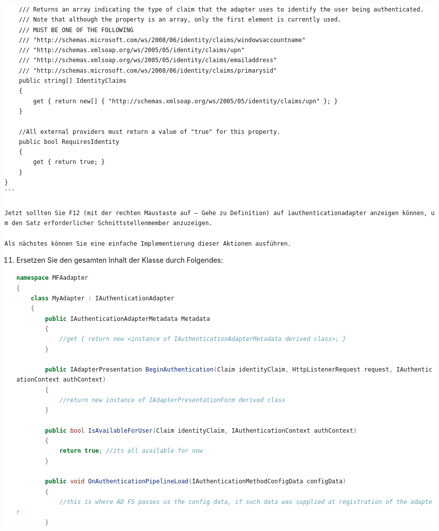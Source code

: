         /// Returns an array indicating the type of claim that the adapter uses to identify the user being authenticated.
        /// Note that although the property is an array, only the first element is currently used.
        /// MUST BE ONE OF THE FOLLOWING
        /// "http://schemas.microsoft.com/ws/2008/06/identity/claims/windowsaccountname"
        /// "http://schemas.xmlsoap.org/ws/2005/05/identity/claims/upn"
        /// "http://schemas.xmlsoap.org/ws/2005/05/identity/claims/emailaddress"
        /// "http://schemas.microsoft.com/ws/2008/06/identity/claims/primarysid"
        public string[] IdentityClaims
        {
            get { return new[] { "http://schemas.xmlsoap.org/ws/2005/05/identity/claims/upn" }; }
        }

        //All external providers must return a value of "true" for this property.
        public bool RequiresIdentity
        {
            get { return true; }
        }
    }
    ```

    Jetzt sollten Sie F12 (mit der rechten Maustaste auf – Gehe zu Definition) auf iauthenticationadapter anzeigen können, um den Satz erforderlicher Schnittstellenmember anzuzeigen.

    Als nächstes können Sie eine einfache Implementierung dieser Aktionen ausführen.

11. Ersetzen Sie den gesamten Inhalt der Klasse durch Folgendes:

    ```csharp
    namespace MFAadapter
    {
        class MyAdapter : IAuthenticationAdapter
        {
            public IAuthenticationAdapterMetadata Metadata
            {
                //get { return new <instance of IAuthenticationAdapterMetadata derived class>; }
            }

            public IAdapterPresentation BeginAuthentication(Claim identityClaim, HttpListenerRequest request, IAuthenticationContext authContext)
            {
                //return new instance of IAdapterPresentationForm derived class
            }

            public bool IsAvailableForUser(Claim identityClaim, IAuthenticationContext authContext)
            {
                return true; //its all available for now
            }

            public void OnAuthenticationPipelineLoad(IAuthenticationMethodConfigData configData)
            {
                //this is where AD FS passes us the config data, if such data was supplied at registration of the adapter
            }
